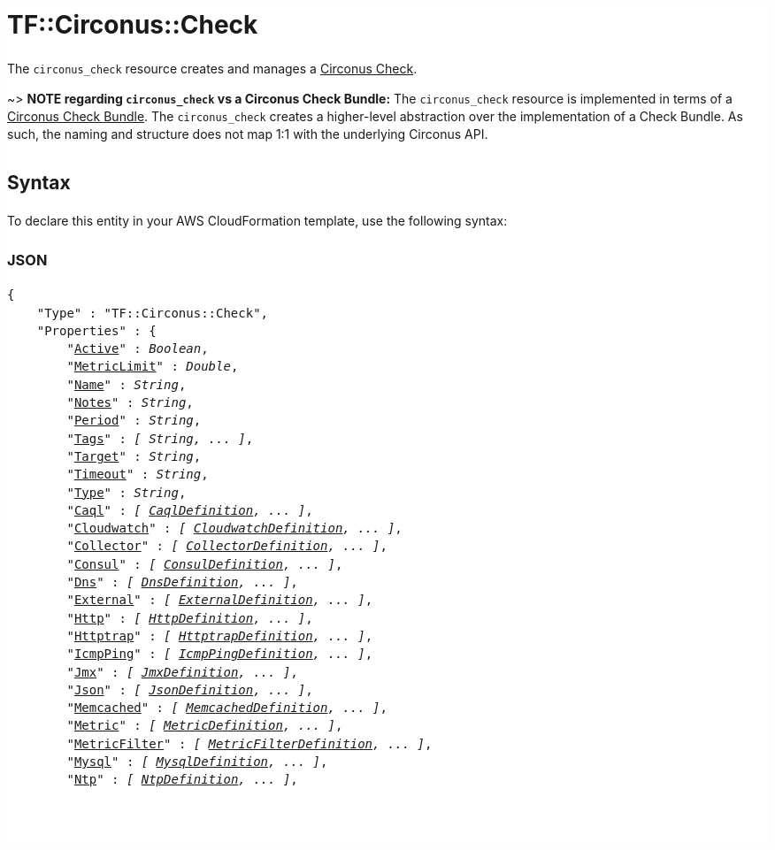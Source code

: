 # TF::Circonus::Check

The ``circonus_check`` resource creates and manages a
[Circonus Check](https://login.circonus.com/resources/api/calls/check_bundle).

~> **NOTE regarding `circonus_check` vs a Circonus Check Bundle:** The
`circonus_check` resource is implemented in terms of a
[Circonus Check Bundle](https://login.circonus.com/resources/api/calls/check_bundle).
The `circonus_check` creates a higher-level abstraction over the implementation
of a Check Bundle.  As such, the naming and structure does not map 1:1 with the
underlying Circonus API.

## Syntax

To declare this entity in your AWS CloudFormation template, use the following syntax:

### JSON

<pre>
{
    "Type" : "TF::Circonus::Check",
    "Properties" : {
        "<a href="#active" title="Active">Active</a>" : <i>Boolean</i>,
        "<a href="#metriclimit" title="MetricLimit">MetricLimit</a>" : <i>Double</i>,
        "<a href="#name" title="Name">Name</a>" : <i>String</i>,
        "<a href="#notes" title="Notes">Notes</a>" : <i>String</i>,
        "<a href="#period" title="Period">Period</a>" : <i>String</i>,
        "<a href="#tags" title="Tags">Tags</a>" : <i>[ String, ... ]</i>,
        "<a href="#target" title="Target">Target</a>" : <i>String</i>,
        "<a href="#timeout" title="Timeout">Timeout</a>" : <i>String</i>,
        "<a href="#type" title="Type">Type</a>" : <i>String</i>,
        "<a href="#caql" title="Caql">Caql</a>" : <i>[ <a href="caqldefinition.md">CaqlDefinition</a>, ... ]</i>,
        "<a href="#cloudwatch" title="Cloudwatch">Cloudwatch</a>" : <i>[ <a href="cloudwatchdefinition.md">CloudwatchDefinition</a>, ... ]</i>,
        "<a href="#collector" title="Collector">Collector</a>" : <i>[ <a href="collectordefinition.md">CollectorDefinition</a>, ... ]</i>,
        "<a href="#consul" title="Consul">Consul</a>" : <i>[ <a href="consuldefinition.md">ConsulDefinition</a>, ... ]</i>,
        "<a href="#dns" title="Dns">Dns</a>" : <i>[ <a href="dnsdefinition.md">DnsDefinition</a>, ... ]</i>,
        "<a href="#external" title="External">External</a>" : <i>[ <a href="externaldefinition.md">ExternalDefinition</a>, ... ]</i>,
        "<a href="#http" title="Http">Http</a>" : <i>[ <a href="httpdefinition.md">HttpDefinition</a>, ... ]</i>,
        "<a href="#httptrap" title="Httptrap">Httptrap</a>" : <i>[ <a href="httptrapdefinition.md">HttptrapDefinition</a>, ... ]</i>,
        "<a href="#icmpping" title="IcmpPing">IcmpPing</a>" : <i>[ <a href="icmppingdefinition.md">IcmpPingDefinition</a>, ... ]</i>,
        "<a href="#jmx" title="Jmx">Jmx</a>" : <i>[ <a href="jmxdefinition.md">JmxDefinition</a>, ... ]</i>,
        "<a href="#json" title="Json">Json</a>" : <i>[ <a href="jsondefinition.md">JsonDefinition</a>, ... ]</i>,
        "<a href="#memcached" title="Memcached">Memcached</a>" : <i>[ <a href="memcacheddefinition.md">MemcachedDefinition</a>, ... ]</i>,
        "<a href="#metric" title="Metric">Metric</a>" : <i>[ <a href="metricdefinition.md">MetricDefinition</a>, ... ]</i>,
        "<a href="#metricfilter" title="MetricFilter">MetricFilter</a>" : <i>[ <a href="metricfilterdefinition.md">MetricFilterDefinition</a>, ... ]</i>,
        "<a href="#mysql" title="Mysql">Mysql</a>" : <i>[ <a href="mysqldefinition.md">MysqlDefinition</a>, ... ]</i>,
        "<a href="#ntp" title="Ntp">Ntp</a>" : <i>[ <a href="ntpdefinition.md">NtpDefinition</a>, ... ]</i>,